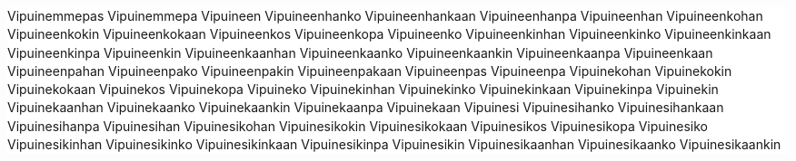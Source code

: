 Vipuinemmepas
Vipuinemmepa
Vipuineen
Vipuineenhanko
Vipuineenhankaan
Vipuineenhanpa
Vipuineenhan
Vipuineenkohan
Vipuineenkokin
Vipuineenkokaan
Vipuineenkos
Vipuineenkopa
Vipuineenko
Vipuineenkinhan
Vipuineenkinko
Vipuineenkinkaan
Vipuineenkinpa
Vipuineenkin
Vipuineenkaanhan
Vipuineenkaanko
Vipuineenkaankin
Vipuineenkaanpa
Vipuineenkaan
Vipuineenpahan
Vipuineenpako
Vipuineenpakin
Vipuineenpakaan
Vipuineenpas
Vipuineenpa
Vipuinekohan
Vipuinekokin
Vipuinekokaan
Vipuinekos
Vipuinekopa
Vipuineko
Vipuinekinhan
Vipuinekinko
Vipuinekinkaan
Vipuinekinpa
Vipuinekin
Vipuinekaanhan
Vipuinekaanko
Vipuinekaankin
Vipuinekaanpa
Vipuinekaan
Vipuinesi
Vipuinesihanko
Vipuinesihankaan
Vipuinesihanpa
Vipuinesihan
Vipuinesikohan
Vipuinesikokin
Vipuinesikokaan
Vipuinesikos
Vipuinesikopa
Vipuinesiko
Vipuinesikinhan
Vipuinesikinko
Vipuinesikinkaan
Vipuinesikinpa
Vipuinesikin
Vipuinesikaanhan
Vipuinesikaanko
Vipuinesikaankin